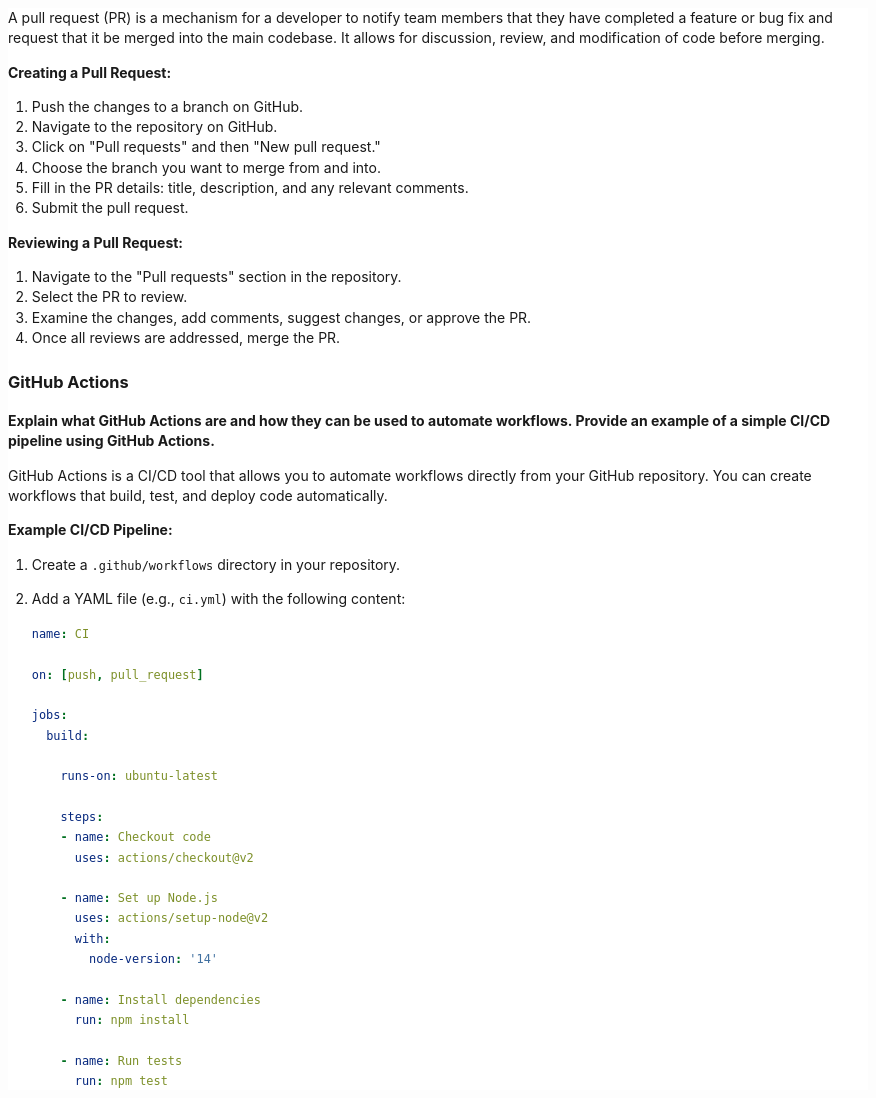 A pull request (PR) is a mechanism for a developer to notify team members that they have completed a feature or bug fix and request that it be merged into the main codebase. It allows for discussion, review, and modification of code before merging.

**Creating a Pull Request:**
1. Push the changes to a branch on GitHub.
2. Navigate to the repository on GitHub.
3. Click on "Pull requests" and then "New pull request."
4. Choose the branch you want to merge from and into.
5. Fill in the PR details: title, description, and any relevant comments.
6. Submit the pull request.

**Reviewing a Pull Request:**
1. Navigate to the "Pull requests" section in the repository.
2. Select the PR to review.
3. Examine the changes, add comments, suggest changes, or approve the PR.
4. Once all reviews are addressed, merge the PR.

### GitHub Actions

**Explain what GitHub Actions are and how they can be used to automate workflows. Provide an example of a simple CI/CD pipeline using GitHub Actions.**

GitHub Actions is a CI/CD tool that allows you to automate workflows directly from your GitHub repository. You can create workflows that build, test, and deploy code automatically.

**Example CI/CD Pipeline:**
1. Create a `.github/workflows` directory in your repository.
2. Add a YAML file (e.g., `ci.yml`) with the following content:

   ```yaml
   name: CI

   on: [push, pull_request]

   jobs:
     build:

       runs-on: ubuntu-latest

       steps:
       - name: Checkout code
         uses: actions/checkout@v2

       - name: Set up Node.js
         uses: actions/setup-node@v2
         with:
           node-version: '14'

       - name: Install dependencies
         run: npm install

       - name: Run tests
         run: npm test
   ```
